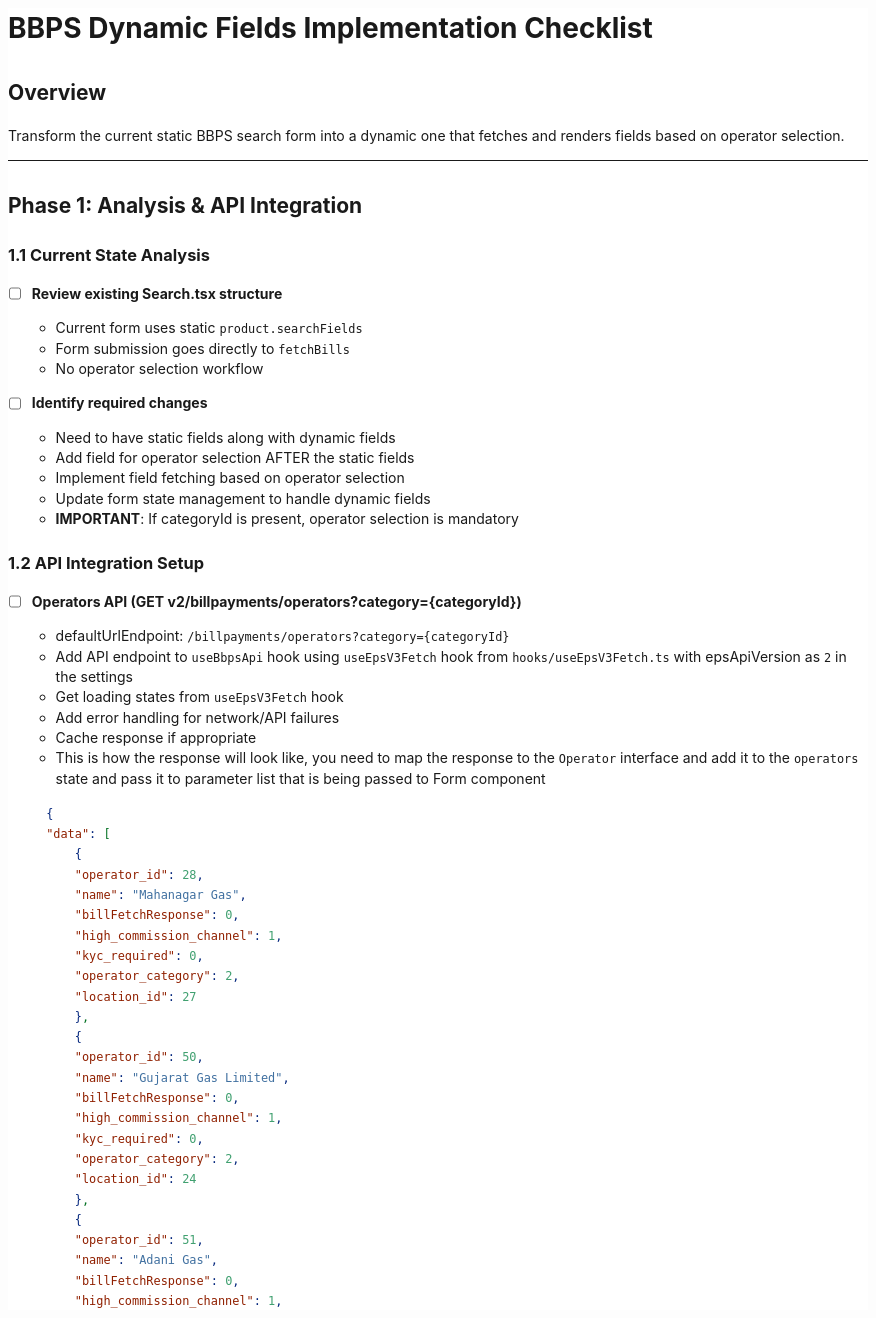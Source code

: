 # BBPS Dynamic Fields Implementation Checklist

## Overview
Transform the current static BBPS search form into a dynamic one that fetches and renders fields based on operator selection.

---

## Phase 1: Analysis & API Integration

### 1.1 Current State Analysis
- [ ] **Review existing Search.tsx structure**
  - Current form uses static `product.searchFields`
  - Form submission goes directly to `fetchBills`
  - No operator selection workflow
  
- [ ] **Identify required changes**
  - Need to have static fields along with dynamic fields
  - Add field for operator selection AFTER the static fields
  - Implement field fetching based on operator selection
  - Update form state management to handle dynamic fields
  - **IMPORTANT**: If categoryId is present, operator selection is mandatory

### 1.2 API Integration Setup
- [ ] **Operators API (GET v2/billpayments/operators?category={categoryId})**
  - defaultUrlEndpoint: `/billpayments/operators?category={categoryId}`
  - Add API endpoint to `useBbpsApi` hook using `useEpsV3Fetch` hook from `hooks/useEpsV3Fetch.ts` with epsApiVersion as `2` in the settings
  - Get loading states from `useEpsV3Fetch` hook
  - Add error handling for network/API failures
  - Cache response if appropriate
  - This is how the response will look like, you need to map the response to the `Operator` interface and add it to the `operators` state and pass it to parameter list that is being passed to Form component

  ```json
    {
    "data": [
        {
        "operator_id": 28,
        "name": "Mahanagar Gas",
        "billFetchResponse": 0,
        "high_commission_channel": 1,
        "kyc_required": 0,
        "operator_category": 2,
        "location_id": 27
        },
        {
        "operator_id": 50,
        "name": "Gujarat Gas Limited",
        "billFetchResponse": 0,
        "high_commission_channel": 1,
        "kyc_required": 0,
        "operator_category": 2,
        "location_id": 24
        },
        {
        "operator_id": 51,
        "name": "Adani Gas",
        "billFetchResponse": 0,
        "high_commission_channel": 1,
  ```